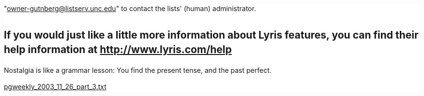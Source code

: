 "owner-gutnberg@listserv.unc.edu" to contact the lists'
(human) administrator.

If you would just like a little more information about Lyris
features, you can find their help information at http://www.lyris.com/help
----------------------------------------------------------------------

Nostalgia is like a grammar lesson:  You find the present tense, and the past
perfect.
</pre>

<a href="/nl_archives/2003/pgweekly_2003_11_26_part_3.txt" target="_blank" rel="nofollow">pgweekly_2003_11_26_part_3.txt</a>
